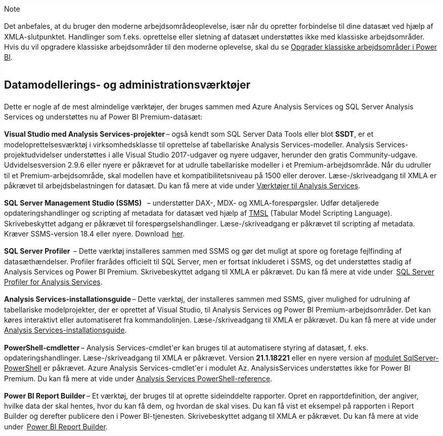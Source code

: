 > [!NOTE]
> Det anbefales, at du bruger den moderne arbejdsområdeoplevelse, især når du opretter forbindelse til dine datasæt ved hjælp af XMLA-slutpunktet. Handlinger som f.eks. oprettelse eller sletning af datasæt understøttes ikke med klassiske arbejdsområder. Hvis du vil opgradere klassiske arbejdsområder til den moderne oplevelse, skal du se [Opgrader klassiske arbejdsområder i Power BI](../collaborate-share/service-upgrade-workspaces.md).

## <a name="data-modeling-and-management-tools"></a>Datamodellerings- og administrationsværktøjer

Dette er nogle af de mest almindelige værktøjer, der bruges sammen med Azure Analysis Services og SQL Server Analysis Services og understøttes nu af Power BI Premium-datasæt:

**Visual Studio med Analysis Services-projekter** – også kendt som SQL Server Data Tools eller blot **SSDT**, er et modeloprettelsesværktøj i virksomhedsklasse til oprettelse af tabellariske Analysis Services-modeller. Analysis Services-projektudvidelser understøttes i alle Visual Studio 2017-udgaver og nyere udgaver, herunder den gratis Community-udgave. Udvidelsesversion 2.9.6 eller nyere er påkrævet for at udrulle tabellariske modeller i et Premium-arbejdsområde. Når du udruller til et Premium-arbejdsområde, skal modellen have et kompatibilitetsniveau på 1500 eller derover. Læse-/skriveadgang til XMLA er påkrævet til arbejdsbelastningen for datasæt. Du kan få mere at vide under [Værktøjer til Analysis Services](https://docs.microsoft.com/analysis-services/tools-and-applications-used-in-analysis-services?view=power-bi-premium-current).

**SQL Server Management Studio (SSMS)**   – understøtter DAX-, MDX- og XMLA-forespørgsler. Udfør detaljerede opdateringshandlinger og scripting af metadata for datasæt ved hjælp af [TMSL](https://docs.microsoft.com/analysis-services/tmsl/tabular-model-scripting-language-tmsl-reference) (Tabular Model Scripting Language). Skrivebeskyttet adgang er påkrævet til forespørgselshandlinger. Læse-/skriveadgang er påkrævet til scripting af metadata. Kræver SSMS-version 18.4 eller nyere. Download  [her](https://docs.microsoft.com/sql/ssms/download-sql-server-management-studio-ssms).

**SQL Server Profiler**  – Dette værktøj installeres sammen med SSMS og gør det muligt at spore og foretage fejlfinding af datasæthændelser. Profiler frarådes officielt til SQL Server, men er fortsat inkluderet i SSMS, og det understøttes stadig af Analysis Services og Power BI Premium. Skrivebeskyttet adgang til XMLA er påkrævet. Du kan få mere at vide under  [SQL Server Profiler for Analysis Services](https://docs.microsoft.com/analysis-services/instances/use-sql-server-profiler-to-monitor-analysis-services?view=power-bi-premium-current).

**Analysis Services-installationsguide** – Dette værktøj, der installeres sammen med SSMS, giver mulighed for udrulning af tabellariske modelprojekter, der er oprettet af Visual Studio, til Analysis Services og Power BI Premium-arbejdsområder. Det kan køres interaktivt eller automatiseret fra kommandolinjen. Læse-/skriveadgang til XMLA er påkrævet. Du kan få mere at vide under [Analysis Services-installationsguide](https://docs.microsoft.com/analysis-services/deployment/deploy-model-solutions-using-the-deployment-wizard?view=power-bi-premium-current).

**PowerShell-cmdletter** – Analysis Services-cmdlet'er kan bruges til at automatisere styring af datasæt, f. eks. opdateringshandlinger. Læse-/skriveadgang til XMLA er påkrævet. Version **21.1.18221** eller en nyere version af [modulet SqlServer-PowerShell](https://www.powershellgallery.com/packages/SqlServer/) er påkrævet. Azure Analysis Services-cmdlet'er i modulet Az. AnalysisServices understøttes ikke for Power BI Premium. Du kan få mere at vide under [Analysis Services PowerShell-reference](https://docs.microsoft.com/analysis-services/powershell/analysis-services-powershell-reference?view=power-bi-premium-current).

**Power BI Report Builder** – Et værktøj, der bruges til at oprette sideinddelte rapporter. Opret en rapportdefinition, der angiver, hvilke data der skal hentes, hvor du kan få dem, og hvordan de skal vises. Du kan få vist et eksempel på rapporten i Report Builder og derefter publicere den i Power BI-tjenesten. Skrivebeskyttet adgang til XMLA er påkrævet. Du kan få mere at vide under  [Power BI Report Builder](https://docs.microsoft.com/power-bi/report-builder-power-bi).
